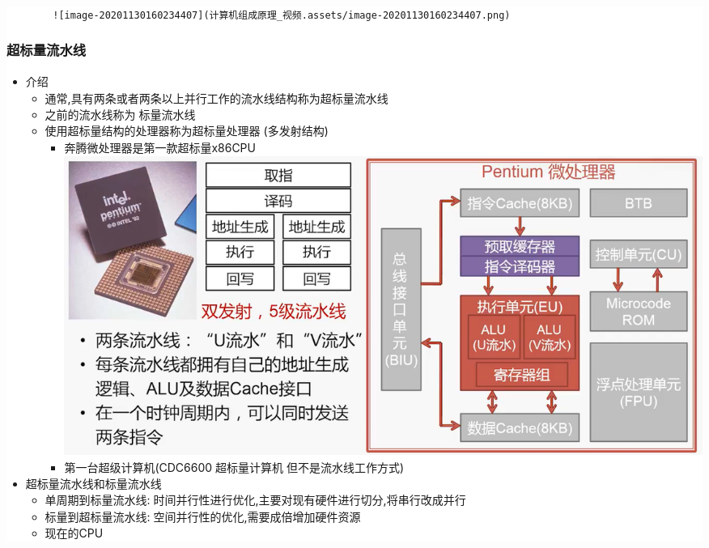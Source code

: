             ![image-20201130160234407](计算机组成原理_视频.assets/image-20201130160234407.png)

### 超标量流水线

-   介绍
    -   通常,具有两条或者两条以上并行工作的流水线结构称为超标量流水线
    -   之前的流水线称为 标量流水线
    -   使用超标量结构的处理器称为超标量处理器 (多发射结构)
        -   奔腾微处理器是第一款超标量x86CPU
            ![image-20201130162723185](计算机组成原理_视频.assets/image-20201130162723185.png)
        -   第一台超级计算机(CDC6600 超标量计算机 但不是流水线工作方式)
-   超标量流水线和标量流水线
    -   单周期到标量流水线: 时间并行性进行优化,主要对现有硬件进行切分,将串行改成并行
    -   标量到超标量流水线: 空间并行性的优化,需要成倍增加硬件资源
    -   现在的CPU